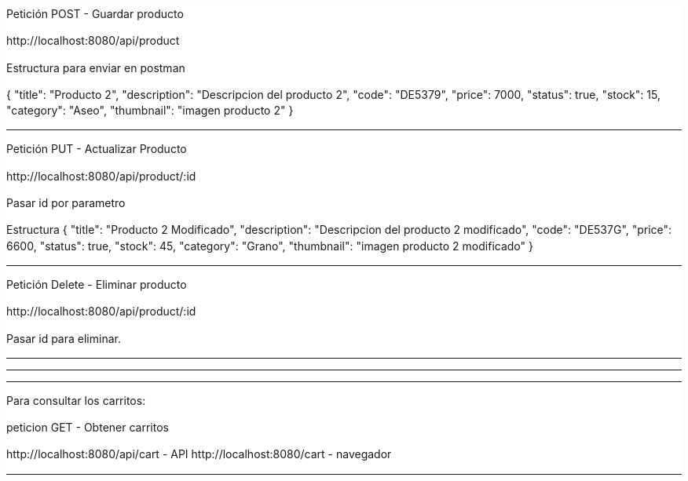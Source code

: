 Petición POST - Guardar producto

http://localhost:8080/api/product

Estructura para enviar en postman

{
"title": "Producto 2",
"description": "Descripcion del producto 2",
"code": "DE5379",
"price": 7000,
"status": true,
"stock": 15,
"category": "Aseo",
"thumbnail": "imagen producto 2"
}

---

Petición PUT - Actualizar Producto

http://localhost:8080/api/product/:id

Pasar id por parametro

Estructura
{
"title": "Producto 2 Modificado",
"description": "Descripcion del producto 2 modificado",
"code": "DE537G",
"price": 6600,
"status": true,
"stock": 45,
"category": "Grano",
"thumbnail": "imagen producto 2 modificado"
}

---

Petición Delete - Eliminar producto

http://localhost:8080/api/product/:id

Pasar id para eliminar.

---

---

---

Para consultar los carritos:

peticion GET - Obtener carritos

http://localhost:8080/api/cart - API
http://localhost:8080/cart - navegador

---
